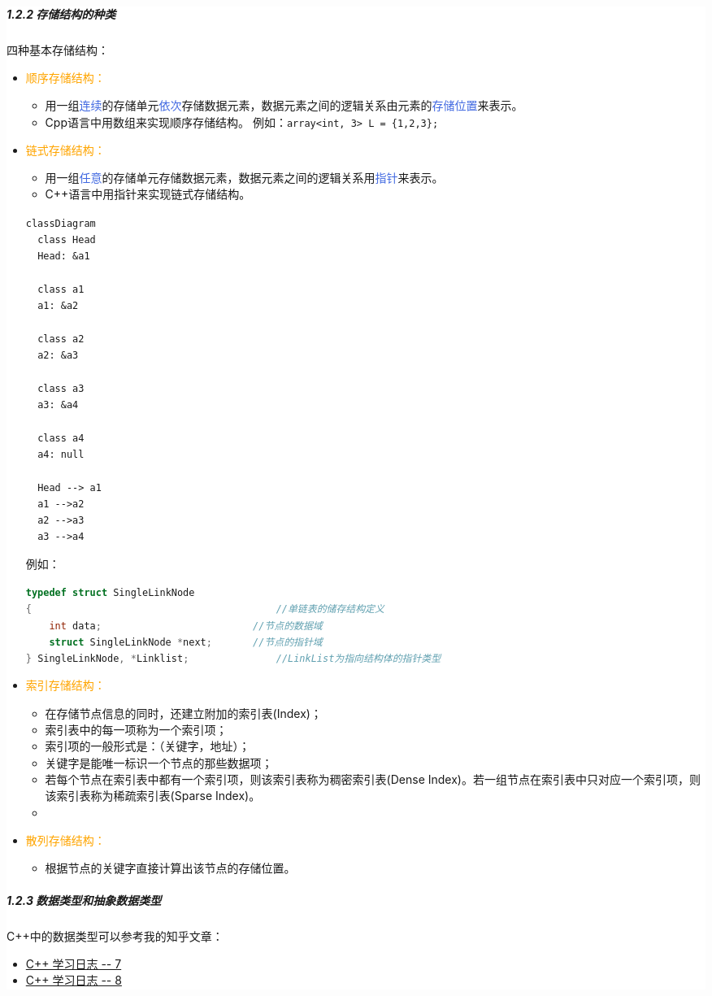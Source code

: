 ##### 1.2.2 存储结构的种类
四种基本存储结构：
* <font color = orange>顺序存储结构：</font>
  * 用一组<font color = #4169E1>连续</font>的存储单元<font color = #4169E1>依次</font>存储数据元素，数据元素之间的逻辑关系由元素的<font color = #4169E1>存储位置</font>来表示。
  * Cpp语言中用数组来实现顺序存储结构。
  例如：`array<int, 3> L = {1,2,3};`

* <font color = orange>链式存储结构：</font>
  * 用一组<font color = #4169E1>任意</font>的存储单元存储数据元素，数据元素之间的逻辑关系用<font color = #4169E1>指针</font>来表示。
  * C++语言中用指针来实现链式存储结构。
  ```mermaid
  classDiagram
    class Head
    Head: &a1

    class a1
    a1: &a2

    class a2
    a2: &a3

    class a3
    a3: &a4

    class a4
    a4: null
    
    Head --> a1
    a1 -->a2
    a2 -->a3
    a3 -->a4
  ```
  例如：
    ```cpp
    typedef struct SingleLinkNode 
    {                                          //单链表的储存结构定义
	    int data;                          //节点的数据域
	    struct SingleLinkNode *next;       //节点的指针域
    } SingleLinkNode, *Linklist;               //LinkList为指向结构体的指针类型
    ```
* <font color = orange>索引存储结构：</font>
    * 在存储节点信息的同时，还建立附加的索引表(Index)；
    * 索引表中的每一项称为一个索引项；
    * 索引项的一般形式是：（关键字，地址）；
    * 关键字是能唯一标识一个节点的那些数据项；
    * 若每个节点在索引表中都有一个索引项，则该索引表称为稠密索引表(Dense Index)。若一组节点在索引表中只对应一个索引项，则该索引表称为稀疏索引表(Sparse Index)。
    * 
* <font color = orange>散列存储结构：</font>
  * 根据节点的关键字直接计算出该节点的存储位置。
  

##### 1.2.3 数据类型和抽象数据类型
C++中的数据类型可以参考我的知乎文章：
* [C++ 学习日志 -- 7](https://zhuanlan.zhihu.com/p/394890380)
* [C++ 学习日志 -- 8](https://zhuanlan.zhihu.com/p/395273156)
